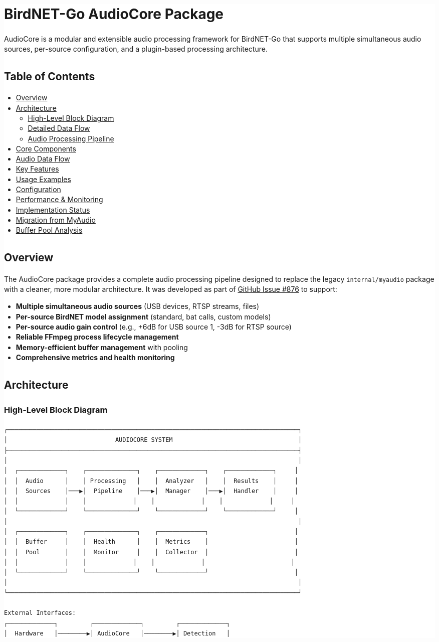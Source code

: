 # BirdNET-Go AudioCore Package

AudioCore is a modular and extensible audio processing framework for BirdNET-Go that supports multiple simultaneous audio sources, per-source configuration, and a plugin-based processing architecture.

## Table of Contents

- [Overview](#overview)
- [Architecture](#architecture)
  - [High-Level Block Diagram](#high-level-block-diagram)
  - [Detailed Data Flow](#detailed-data-flow)
  - [Audio Processing Pipeline](#audio-processing-pipeline)
- [Core Components](#core-components)
- [Audio Data Flow](#audio-data-flow)
- [Key Features](#key-features)
- [Usage Examples](#usage-examples)
- [Configuration](#configuration)
- [Performance & Monitoring](#performance--monitoring)
- [Implementation Status](#implementation-status)
- [Migration from MyAudio](#migration-from-myaudio)
- [Buffer Pool Analysis](#buffer-pool-analysis)

## Overview

The AudioCore package provides a complete audio processing pipeline designed to replace the legacy `internal/myaudio` package with a cleaner, more modular architecture. It was developed as part of [GitHub Issue #876](https://github.com/tphakala/birdnet-go/issues/876) to support:

- **Multiple simultaneous audio sources** (USB devices, RTSP streams, files)
- **Per-source BirdNET model assignment** (standard, bat calls, custom models)
- **Per-source audio gain control** (e.g., +6dB for USB source 1, -3dB for RTSP source)
- **Reliable FFmpeg process lifecycle management**
- **Memory-efficient buffer management** with pooling
- **Comprehensive metrics and health monitoring**

## Architecture

### High-Level Block Diagram

```
┌─────────────────────────────────────────────────────────────────────────────────┐
│                              AUDIOCORE SYSTEM                                   │
├─────────────────────────────────────────────────────────────────────────────────┤
│                                                                                 │
│  ┌─────────────┐    ┌──────────────┐    ┌─────────────┐    ┌─────────────┐     │
│  │  Audio      │    │ Processing   │    │  Analyzer   │    │  Results    │     │
│  │  Sources    │───▶│  Pipeline    │───▶│  Manager    │───▶│  Handler    │     │
│  │             │    │             │    │             │    │             │     │
│  └─────────────┘    └──────────────┘    └─────────────┘    └─────────────┘     │
│                                                                                 │
│  ┌─────────────┐    ┌──────────────┐    ┌─────────────┐                        │
│  │  Buffer     │    │  Health      │    │  Metrics    │                        │
│  │  Pool       │    │  Monitor     │    │  Collector  │                        │
│  │             │    │             │    │             │                        │
│  └─────────────┘    └──────────────┘    └─────────────┘                        │
│                                                                                 │
└─────────────────────────────────────────────────────────────────────────────────┘

External Interfaces:
┌─────────────┐         ┌─────────────┐         ┌─────────────┐
│  Hardware   │────────▶│ AudioCore   │────────▶│ Detection   │
```